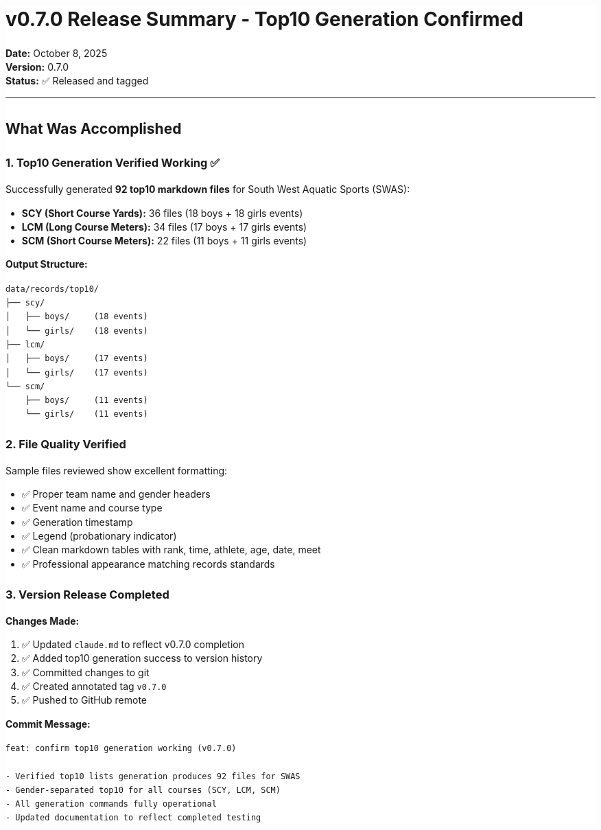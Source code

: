 # v0.7.0 Release Summary - Top10 Generation Confirmed

**Date:** October 8, 2025  
**Version:** 0.7.0  
**Status:** ✅ Released and tagged

---

## What Was Accomplished

### 1. Top10 Generation Verified Working ✅

Successfully generated **92 top10 markdown files** for South West Aquatic Sports (SWAS):

- **SCY (Short Course Yards):** 36 files (18 boys + 18 girls events)
- **LCM (Long Course Meters):** 34 files (17 boys + 17 girls events)
- **SCM (Short Course Meters):** 22 files (11 boys + 11 girls events)

**Output Structure:**
```
data/records/top10/
├── scy/
│   ├── boys/     (18 events)
│   └── girls/    (18 events)
├── lcm/
│   ├── boys/     (17 events)
│   └── girls/    (17 events)
└── scm/
    ├── boys/     (11 events)
    └── girls/    (11 events)
```

### 2. File Quality Verified

Sample files reviewed show excellent formatting:
- ✅ Proper team name and gender headers
- ✅ Event name and course type
- ✅ Generation timestamp
- ✅ Legend (probationary indicator)
- ✅ Clean markdown tables with rank, time, athlete, age, date, meet
- ✅ Professional appearance matching records standards

### 3. Version Release Completed

**Changes Made:**
1. ✅ Updated `claude.md` to reflect v0.7.0 completion
2. ✅ Added top10 generation success to version history
3. ✅ Committed changes to git
4. ✅ Created annotated tag `v0.7.0`
5. ✅ Pushed to GitHub remote

**Commit Message:**
```
feat: confirm top10 generation working (v0.7.0)

- Verified top10 lists generation produces 92 files for SWAS
- Gender-separated top10 for all courses (SCY, LCM, SCM)
- All generation commands fully operational
- Updated documentation to reflect completed testing
```
